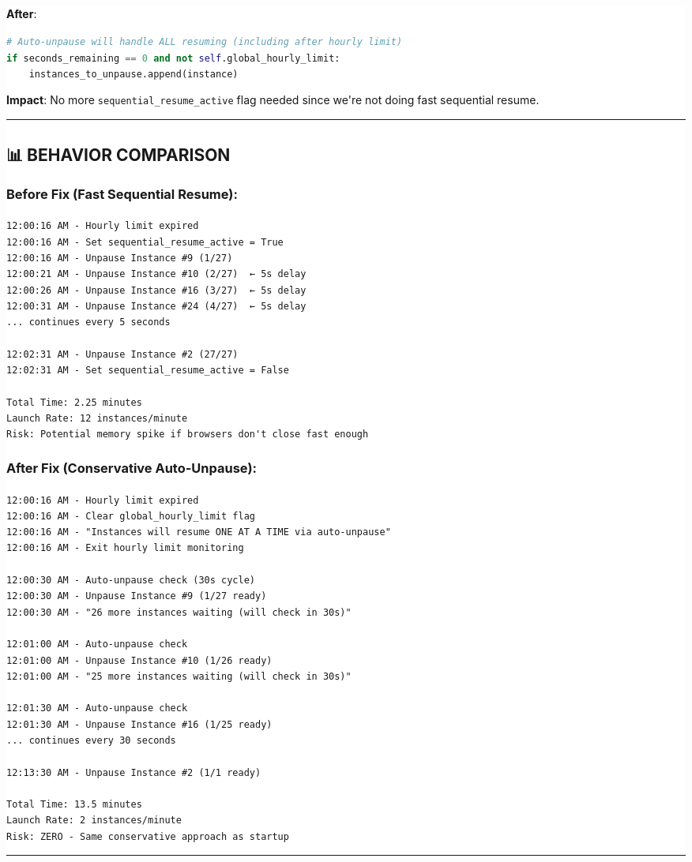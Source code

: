 **After**:
```python
# Auto-unpause will handle ALL resuming (including after hourly limit)
if seconds_remaining == 0 and not self.global_hourly_limit:
    instances_to_unpause.append(instance)
```

**Impact**: No more `sequential_resume_active` flag needed since we're not doing fast sequential resume.

---

## 📊 BEHAVIOR COMPARISON

### Before Fix (Fast Sequential Resume):

```
12:00:16 AM - Hourly limit expired
12:00:16 AM - Set sequential_resume_active = True
12:00:16 AM - Unpause Instance #9 (1/27)
12:00:21 AM - Unpause Instance #10 (2/27)  ← 5s delay
12:00:26 AM - Unpause Instance #16 (3/27)  ← 5s delay
12:00:31 AM - Unpause Instance #24 (4/27)  ← 5s delay
... continues every 5 seconds

12:02:31 AM - Unpause Instance #2 (27/27)
12:02:31 AM - Set sequential_resume_active = False

Total Time: 2.25 minutes
Launch Rate: 12 instances/minute
Risk: Potential memory spike if browsers don't close fast enough
```

### After Fix (Conservative Auto-Unpause):

```
12:00:16 AM - Hourly limit expired
12:00:16 AM - Clear global_hourly_limit flag
12:00:16 AM - "Instances will resume ONE AT A TIME via auto-unpause"
12:00:16 AM - Exit hourly limit monitoring

12:00:30 AM - Auto-unpause check (30s cycle)
12:00:30 AM - Unpause Instance #9 (1/27 ready)
12:00:30 AM - "26 more instances waiting (will check in 30s)"

12:01:00 AM - Auto-unpause check
12:01:00 AM - Unpause Instance #10 (1/26 ready)
12:01:00 AM - "25 more instances waiting (will check in 30s)"

12:01:30 AM - Auto-unpause check
12:01:30 AM - Unpause Instance #16 (1/25 ready)
... continues every 30 seconds

12:13:30 AM - Unpause Instance #2 (1/1 ready)

Total Time: 13.5 minutes
Launch Rate: 2 instances/minute
Risk: ZERO - Same conservative approach as startup
```

---